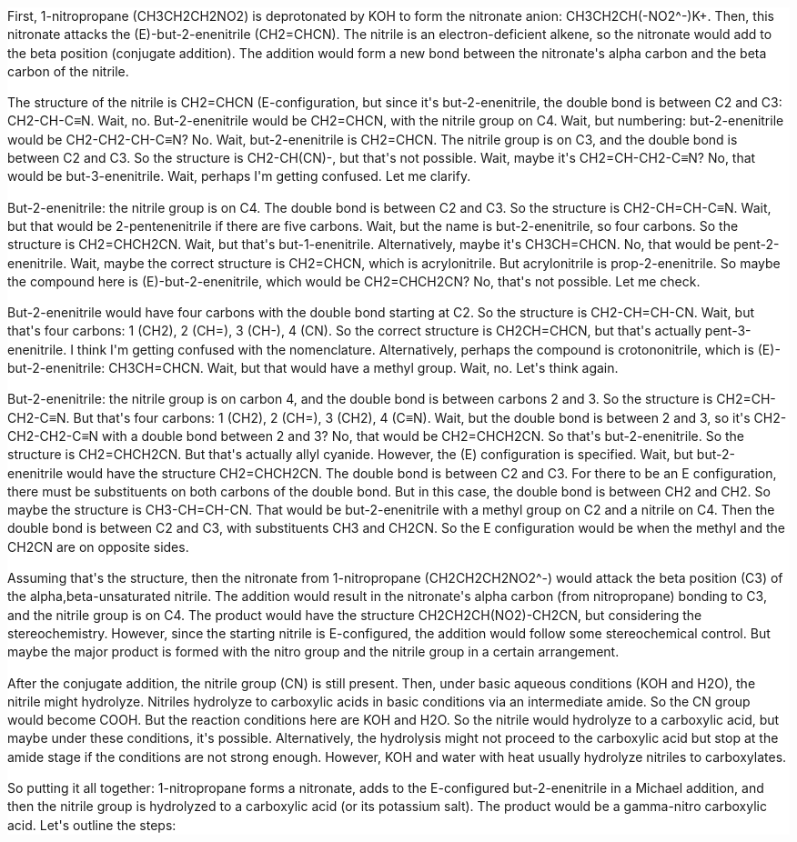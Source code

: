 First, 1-nitropropane (CH3CH2CH2NO2) is deprotonated by KOH to form the nitronate anion: CH3CH2CH(-NO2^-)K+. Then, this nitronate attacks the (E)-but-2-enenitrile (CH2=CHCN). The nitrile is an electron-deficient alkene, so the nitronate would add to the beta position (conjugate addition). The addition would form a new bond between the nitronate's alpha carbon and the beta carbon of the nitrile.

The structure of the nitrile is CH2=CHCN (E-configuration, but since it's but-2-enenitrile, the double bond is between C2 and C3: CH2-CH-C≡N. Wait, no. But-2-enenitrile would be CH2=CHCN, with the nitrile group on C4. Wait, but numbering: but-2-enenitrile would be CH2-CH2-CH-C≡N? No. Wait, but-2-enenitrile is CH2=CHCN. The nitrile group is on C3, and the double bond is between C2 and C3. So the structure is CH2-CH(CN)-, but that's not possible. Wait, maybe it's CH2=CH-CH2-C≡N? No, that would be but-3-enenitrile. Wait, perhaps I'm getting confused. Let me clarify.

But-2-enenitrile: the nitrile group is on C4. The double bond is between C2 and C3. So the structure is CH2-CH=CH-C≡N. Wait, but that would be 2-pentenenitrile if there are five carbons. Wait, but the name is but-2-enenitrile, so four carbons. So the structure is CH2=CHCH2CN. Wait, but that's but-1-enenitrile. Alternatively, maybe it's CH3CH=CHCN. No, that would be pent-2-enenitrile. Wait, maybe the correct structure is CH2=CHCN, which is acrylonitrile. But acrylonitrile is prop-2-enenitrile. So maybe the compound here is (E)-but-2-enenitrile, which would be CH2=CHCH2CN? No, that's not possible. Let me check.

But-2-enenitrile would have four carbons with the double bond starting at C2. So the structure is CH2-CH=CH-CN. Wait, but that's four carbons: 1 (CH2), 2 (CH=), 3 (CH-), 4 (CN). So the correct structure is CH2CH=CHCN, but that's actually pent-3-enenitrile. I think I'm getting confused with the nomenclature. Alternatively, perhaps the compound is crotononitrile, which is (E)-but-2-enenitrile: CH3CH=CHCN. Wait, but that would have a methyl group. Wait, no. Let's think again.

But-2-enenitrile: the nitrile group is on carbon 4, and the double bond is between carbons 2 and 3. So the structure is CH2=CH-CH2-C≡N. But that's four carbons: 1 (CH2), 2 (CH=), 3 (CH2), 4 (C≡N). Wait, but the double bond is between 2 and 3, so it's CH2-CH2-CH2-C≡N with a double bond between 2 and 3? No, that would be CH2=CHCH2CN. So that's but-2-enenitrile. So the structure is CH2=CHCH2CN. But that's actually allyl cyanide. However, the (E) configuration is specified. Wait, but but-2-enenitrile would have the structure CH2=CHCH2CN. The double bond is between C2 and C3. For there to be an E configuration, there must be substituents on both carbons of the double bond. But in this case, the double bond is between CH2 and CH2. So maybe the structure is CH3-CH=CH-CN. That would be but-2-enenitrile with a methyl group on C2 and a nitrile on C4. Then the double bond is between C2 and C3, with substituents CH3 and CH2CN. So the E configuration would be when the methyl and the CH2CN are on opposite sides.

Assuming that's the structure, then the nitronate from 1-nitropropane (CH2CH2CH2NO2^-) would attack the beta position (C3) of the alpha,beta-unsaturated nitrile. The addition would result in the nitronate's alpha carbon (from nitropropane) bonding to C3, and the nitrile group is on C4. The product would have the structure CH2CH2CH(NO2)-CH2CN, but considering the stereochemistry. However, since the starting nitrile is E-configured, the addition would follow some stereochemical control. But maybe the major product is formed with the nitro group and the nitrile group in a certain arrangement.

After the conjugate addition, the nitrile group (CN) is still present. Then, under basic aqueous conditions (KOH and H2O), the nitrile might hydrolyze. Nitriles hydrolyze to carboxylic acids in basic conditions via an intermediate amide. So the CN group would become COOH. But the reaction conditions here are KOH and H2O. So the nitrile would hydrolyze to a carboxylic acid, but maybe under these conditions, it's possible. Alternatively, the hydrolysis might not proceed to the carboxylic acid but stop at the amide stage if the conditions are not strong enough. However, KOH and water with heat usually hydrolyze nitriles to carboxylates.

So putting it all together: 1-nitropropane forms a nitronate, adds to the E-configured but-2-enenitrile in a Michael addition, and then the nitrile group is hydrolyzed to a carboxylic acid (or its potassium salt). The product would be a gamma-nitro carboxylic acid. Let's outline the steps:
